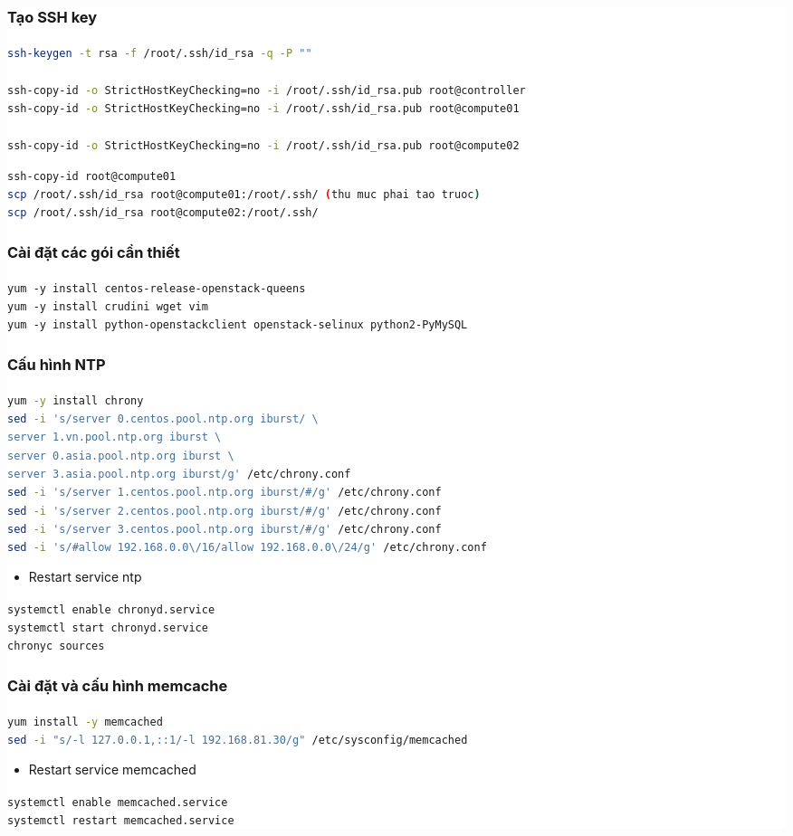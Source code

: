 ### Tạo SSH key
```sh
ssh-keygen -t rsa -f /root/.ssh/id_rsa -q -P ""

ssh-copy-id -o StrictHostKeyChecking=no -i /root/.ssh/id_rsa.pub root@controller
ssh-copy-id -o StrictHostKeyChecking=no -i /root/.ssh/id_rsa.pub root@compute01

ssh-copy-id -o StrictHostKeyChecking=no -i /root/.ssh/id_rsa.pub root@compute02
```

```sh
ssh-copy-id root@compute01
scp /root/.ssh/id_rsa root@compute01:/root/.ssh/ (thu muc phai tao truoc)
scp /root/.ssh/id_rsa root@compute02:/root/.ssh/
```

### Cài đặt các gói cần thiết

```
yum -y install centos-release-openstack-queens
yum -y install crudini wget vim
yum -y install python-openstackclient openstack-selinux python2-PyMySQL
```

### Cấu hình NTP

```sh
yum -y install chrony
sed -i 's/server 0.centos.pool.ntp.org iburst/ \
server 1.vn.pool.ntp.org iburst \
server 0.asia.pool.ntp.org iburst \
server 3.asia.pool.ntp.org iburst/g' /etc/chrony.conf
sed -i 's/server 1.centos.pool.ntp.org iburst/#/g' /etc/chrony.conf
sed -i 's/server 2.centos.pool.ntp.org iburst/#/g' /etc/chrony.conf
sed -i 's/server 3.centos.pool.ntp.org iburst/#/g' /etc/chrony.conf
sed -i 's/#allow 192.168.0.0\/16/allow 192.168.0.0\/24/g' /etc/chrony.conf
```

 - Restart service ntp

```
systemctl enable chronyd.service
systemctl start chronyd.service
chronyc sources
```

### Cài đặt và cấu hình memcache

```sh
yum install -y memcached
sed -i "s/-l 127.0.0.1,::1/-l 192.168.81.30/g" /etc/sysconfig/memcached
```

 - Restart service memcached
 
 ```
systemctl enable memcached.service
systemctl restart memcached.service
```
